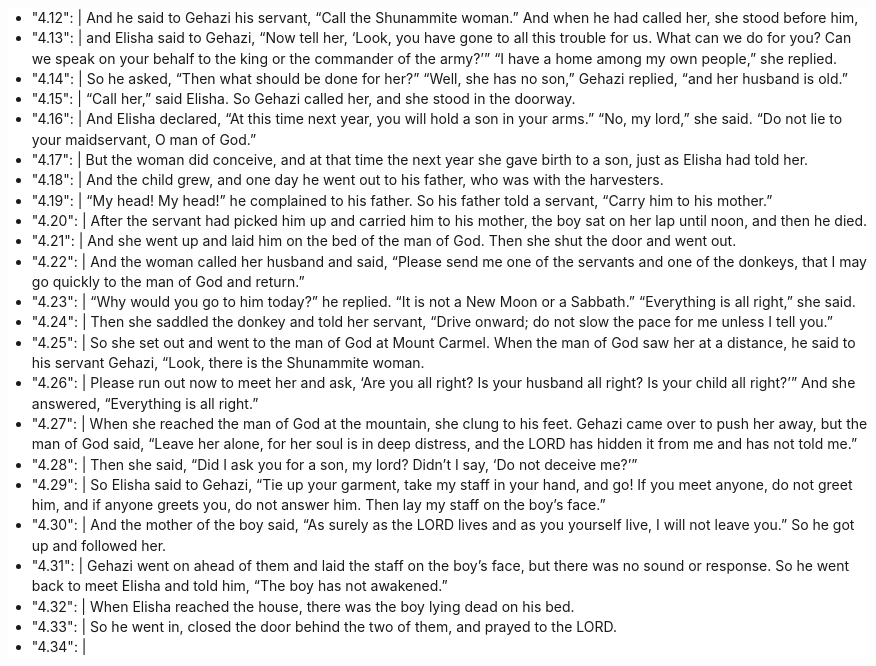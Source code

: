   - "4.12": |
      And he said to Gehazi his servant, “Call the Shunammite woman.” And when he had called her, she stood before him,
  - "4.13": |
      and Elisha said to Gehazi, “Now tell her, ‘Look, you have gone to all this trouble for us. What can we do for you? Can we speak on your behalf to the king or the commander of the army?’” “I have a home among my own people,” she replied.
  - "4.14": |
      So he asked, “Then what should be done for her?” “Well, she has no son,” Gehazi replied, “and her husband is old.”
  - "4.15": |
      “Call her,” said Elisha. So Gehazi called her, and she stood in the doorway.
  - "4.16": |
      And Elisha declared, “At this time next year, you will hold a son in your arms.” “No, my lord,” she said. “Do not lie to your maidservant, O man of God.”
  - "4.17": |
      But the woman did conceive, and at that time the next year she gave birth to a son, just as Elisha had told her.
  - "4.18": |
      And the child grew, and one day he went out to his father, who was with the harvesters.
  - "4.19": |
      “My head! My head!” he complained to his father. So his father told a servant, “Carry him to his mother.”
  - "4.20": |
      After the servant had picked him up and carried him to his mother, the boy sat on her lap until noon, and then he died.
  - "4.21": |
      And she went up and laid him on the bed of the man of God. Then she shut the door and went out.
  - "4.22": |
      And the woman called her husband and said, “Please send me one of the servants and one of the donkeys, that I may go quickly to the man of God and return.”
  - "4.23": |
      “Why would you go to him today?” he replied. “It is not a New Moon or a Sabbath.” “Everything is all right,” she said.
  - "4.24": |
      Then she saddled the donkey and told her servant, “Drive onward; do not slow the pace for me unless I tell you.”
  - "4.25": |
      So she set out and went to the man of God at Mount Carmel. When the man of God saw her at a distance, he said to his servant Gehazi, “Look, there is the Shunammite woman.
  - "4.26": |
      Please run out now to meet her and ask, ‘Are you all right? Is your husband all right? Is your child all right?’” And she answered, “Everything is all right.”
  - "4.27": |
      When she reached the man of God at the mountain, she clung to his feet. Gehazi came over to push her away, but the man of God said, “Leave her alone, for her soul is in deep distress, and the LORD has hidden it from me and has not told me.”
  - "4.28": |
      Then she said, “Did I ask you for a son, my lord? Didn’t I say, ‘Do not deceive me?’”
  - "4.29": |
      So Elisha said to Gehazi, “Tie up your garment, take my staff in your hand, and go! If you meet anyone, do not greet him, and if anyone greets you, do not answer him. Then lay my staff on the boy’s face.”
  - "4.30": |
      And the mother of the boy said, “As surely as the LORD lives and as you yourself live, I will not leave you.” So he got up and followed her.
  - "4.31": |
      Gehazi went on ahead of them and laid the staff on the boy’s face, but there was no sound or response. So he went back to meet Elisha and told him, “The boy has not awakened.”
  - "4.32": |
      When Elisha reached the house, there was the boy lying dead on his bed.
  - "4.33": |
      So he went in, closed the door behind the two of them, and prayed to the LORD.
  - "4.34": |